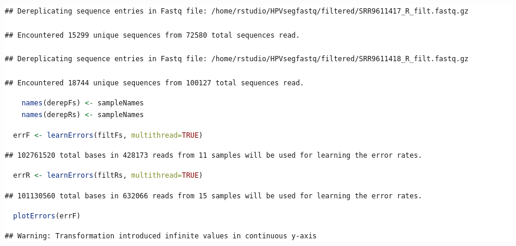     ## Dereplicating sequence entries in Fastq file: /home/rstudio/HPVsegfastq/filtered/SRR9611417_R_filt.fastq.gz

    ## Encountered 15299 unique sequences from 72580 total sequences read.

    ## Dereplicating sequence entries in Fastq file: /home/rstudio/HPVsegfastq/filtered/SRR9611418_R_filt.fastq.gz

    ## Encountered 18744 unique sequences from 100127 total sequences read.

``` r
    names(derepFs) <- sampleNames
    names(derepRs) <- sampleNames
```

``` r
  errF <- learnErrors(filtFs, multithread=TRUE) 
```

    ## 102761520 total bases in 428173 reads from 11 samples will be used for learning the error rates.

``` r
  errR <- learnErrors(filtRs, multithread=TRUE)
```

    ## 101130560 total bases in 632066 reads from 15 samples will be used for learning the error rates.

``` r
  plotErrors(errF)
```

    ## Warning: Transformation introduced infinite values in continuous y-axis
